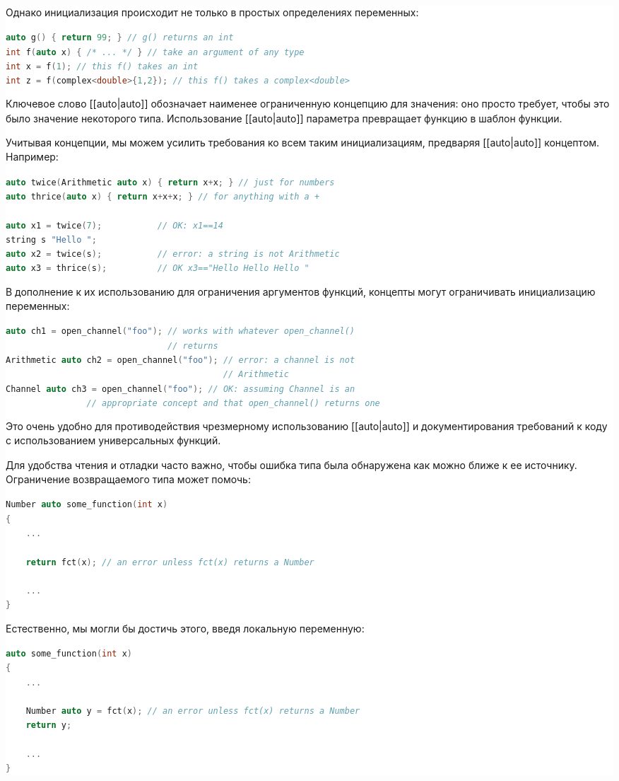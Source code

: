Однако инициализация происходит не только в простых определениях переменных:
```c++
auto g() { return 99; } // g() returns an int
int f(auto x) { /* ... */ } // take an argument of any type
int x = f(1); // this f() takes an int
int z = f(complex<double>{1,2}); // this f() takes a complex<double>
```

Ключевое слово [[auto|auto]] обозначает наименее ограниченную концепцию для значения: оно просто требует, чтобы это было значение некоторого типа. Использование [[auto|auto]] параметра превращает функцию в шаблон функции.

Учитывая концепции, мы можем усилить требования ко всем таким инициализациям, предваряя [[auto|auto]] концептом. Например:
```c++
auto twice(Arithmetic auto x) { return x+x; } // just for numbers
auto thrice(auto x) { return x+x+x; } // for anything with a +

auto x1 = twice(7);           // OK: x1==14
string s "Hello ";
auto x2 = twice(s);           // error: a string is not Arithmetic
auto x3 = thrice(s);          // OK x3=="Hello Hello Hello "
```

В дополнение к их использованию для ограничения аргументов функций, концепты могут ограничивать инициализацию переменных:
```c++
auto ch1 = open_channel("foo"); // works with whatever open_channel() 
								// returns
Arithmetic auto ch2 = open_channel("foo"); // error: a channel is not 
										   // Arithmetic
Channel auto ch3 = open_channel("foo"); // OK: assuming Channel is an 
				// appropriate concept and that open_channel() returns one
```

Это очень удобно для противодействия чрезмерному использованию [[auto|auto]] и документирования требований к коду с использованием универсальных функций.

Для удобства чтения и отладки часто важно, чтобы ошибка типа была обнаружена как можно ближе к ее источнику. Ограничение возвращаемого типа может помочь:
```c++
Number auto some_function(int x)
{
	...
	
	return fct(x); // an error unless fct(x) returns a Number
	
	...
}
```

Естественно, мы могли бы достичь этого, введя локальную переменную:
```c++
auto some_function(int x)
{
	...
	
	Number auto y = fct(x); // an error unless fct(x) returns a Number
	return y;
	
	...
}
```
